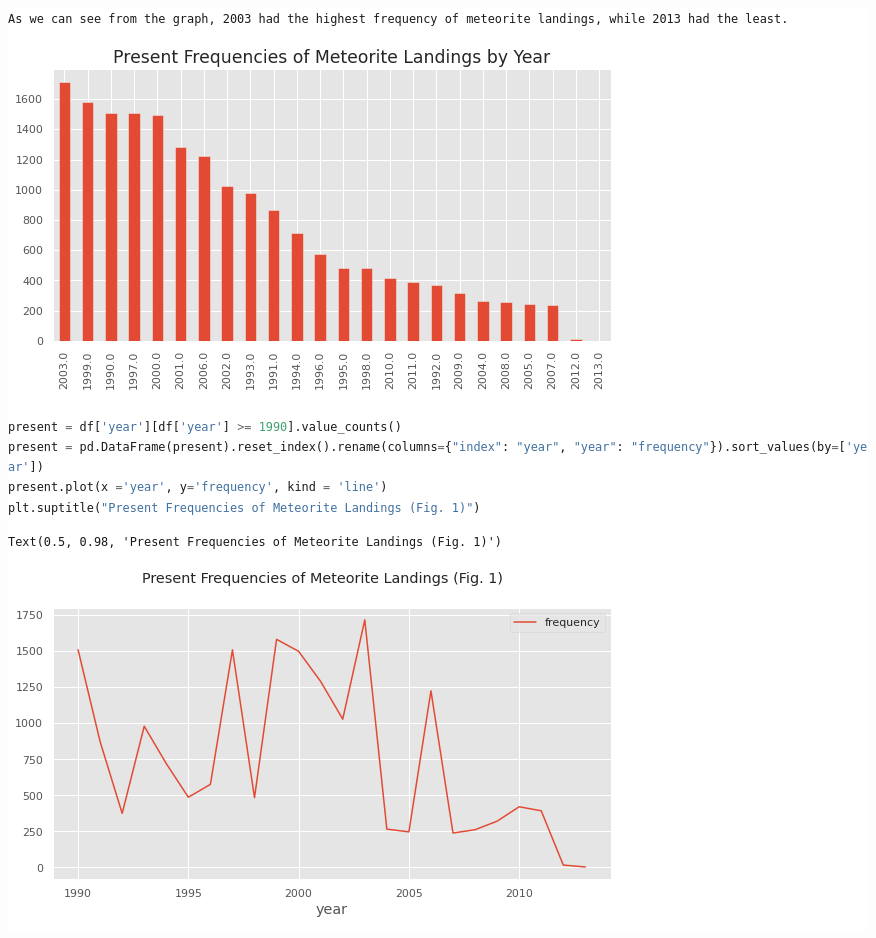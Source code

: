    As we can see from the graph, 2003 had the highest frequency of meteorite landings, while 2013 had the least.
    


    
![png](output_7_1.png)
    



```python
present = df['year'][df['year'] >= 1990].value_counts()
present = pd.DataFrame(present).reset_index().rename(columns={"index": "year", "year": "frequency"}).sort_values(by=['year'])
present.plot(x ='year', y='frequency', kind = 'line')
plt.suptitle("Present Frequencies of Meteorite Landings (Fig. 1)")
```




    Text(0.5, 0.98, 'Present Frequencies of Meteorite Landings (Fig. 1)')




    
![png](output_8_1.png)
    